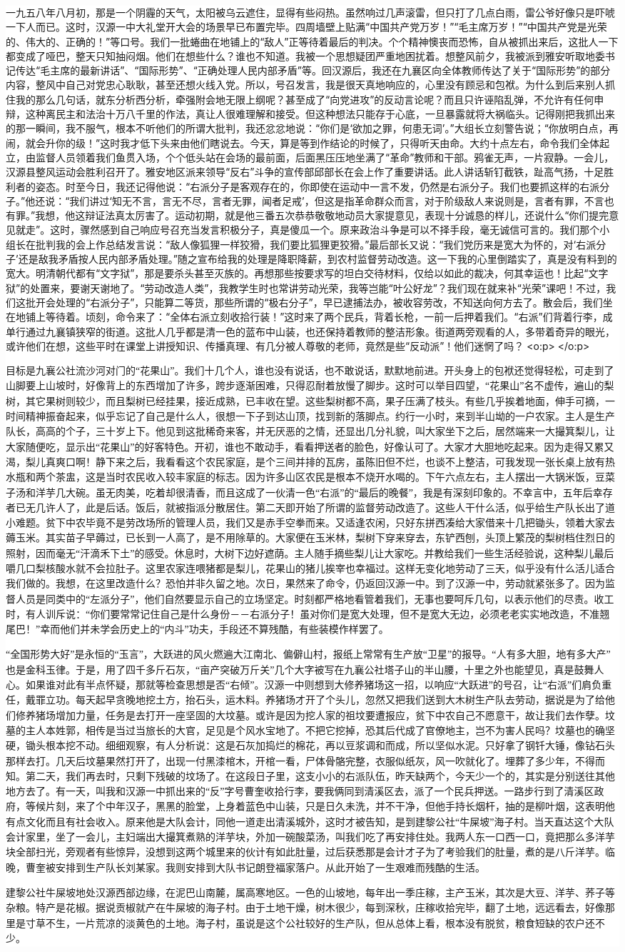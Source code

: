    一九五八年八月初，那是一个阴霾的天气，太阳被乌云遮住，显得有些闷热。虽然响过几声滚雷，但只打了几点白雨，雷公爷好像只是吓唬一下人而已。这时，汉源一中大礼堂开大会的场景早已布置完毕。四周墙壁上贴满“中国共产党万岁！”“毛主席万岁！”“中国共产党是光荣的、伟大的、正确的！”等口号。我们一批蜷曲在地铺上的“敌人”正等待着最后的判决。个个精神懊丧而恐怖，自从被抓出来后，这批人一下都变成了哑巴，整天只知抽闷烟。他们在想些什么？谁也不知道。我被一个思想疑团严重地困扰着。想整风前夕，我被派到雅安听取地委书记传达“毛主席的最新讲话”、“国际形势”、“正确处理人民内部矛盾”等。回汉源后，我还在九襄区向全体教师传达了关于“国际形势”的部分内容，整风中自己对党忠心耿耿，甚至还想火线入党。所以，号召发言，我是很天真地响应的，心里没有顾忌和包袱。为什么到后来别人抓住我的那么几句话，就东分析西分析，牵强附会地无限上纲呢？甚至成了“向党进攻”的反动言论呢？而且只许诬陷乱弹，不允许有任何申辩，这种离民主和法治十万八千里的作法，真让人很难理解和接受。但这种想法只能存于心底，一旦暴露就将大祸临头。记得刚把我抓出来的那一瞬间，我不服气，根本不听他们的所谓大批判，我还忿忿地说：“你们是‘欲加之罪，何患无词’。”大组长立刻警告说；“你放明白点，再闹，就会升你的级！”这时我才低下头来由他们瞎说去。今天，算是等到作结论的时候了，只得听天由命。大约十点左右，命令我们全体起立，由监督人员领着我们鱼贯入场，个个低头站在会场的最前面，后面黑压压地坐满了“革命”教师和干部。鸦雀无声，一片寂静。一会儿，汉源县整风运动会胜利召开了。雅安地区派来领导“反右”斗争的宣传部邱部长在会上作了重要讲话。此人讲话斩钉截铁，趾高气扬，十足胜利者的姿态。时至今日，我还记得他说：“右派分子是客观存在的，你即使在运动中一言不发，仍然是右派分子。我们也要抓这样的右派分子。”他还说：“我们讲过‘知无不言，言无不尽，言者无罪，闻者足戒’，但这是指革命群众而言，对于阶级敌人来说则是，言者有罪，不言也有罪。”我想，他这辩证法真太厉害了。运动初期，就是他三番五次恭恭敬敬地动员大家提意见，表现十分诚恳的样儿，还说什么“你们提完意见就走”。这时，骤然感到自己响应号召充当发言积极分子，真是傻瓜一个。原来政治斗争是可以不择手段，毫无诚信可言的。我们那个小组长在批判我的会上作总结发言说：“敌人像狐狸一样狡猾，我们要比狐狸更狡猾。”最后部长又说：“我们党历来是宽大为怀的，对‘右派分子’还是敌我矛盾按人民内部矛盾处理。”随之宣布给我的处理是降职降薪，到农村监督劳动改造。这一下我的心里倒踏实了，真是没有料到的宽大。明清朝代都有“文字狱”，那是要杀头甚至灭族的。再想那些按要求写的坦白交待材料，仅给以如此的裁决，何其幸运也！比起“文字狱”的处置来，要谢天谢地了。“劳动改造人类”，我教学生时也常讲劳动光荣，我等岂能“叶公好龙”？我们现在就来补“光荣”课吧！不过，我们这批开会处理的“右派分子”，只能算二等货，那些所谓的“极右分子”，早已逮捕法办，被收容劳改，不知送向何方去了。散会后，我们坐在地铺上等待着。顷刻，命令来了：“全体右派立刻收拾行装！”这时来了两个民兵，背着长枪，一前一后押着我们。“右派”们背着行李，成单行通过九襄镇狭窄的街道。这批人几乎都是清一色的蓝布中山装，也还保持着教师的整洁形象。街道两旁观看的人，多带着奇异的眼光，或许他们在想，这些平时在课堂上讲授知识、传播真理、有几分被人尊敬的老师，竟然是些“反动派”！他们迷惘了吗？
  </span>
  <o:p>
  </o:p>
 </p>
 <p class="MsoNormal">
  <span lang="ZH-CN" style='font-family:宋体;mso-ascii-font-family:
"Times New Roman"'>
   目标是九襄公社流沙河对门的“花果山”。我们十几个人，谁也没有说话，也不敢说话，默默地前进。开头身上的包袱还觉得轻松，可走到了山脚要上山坡时，好像背上的东西增加了许多，跨步逐渐困难，只得忍耐着放慢了脚步。这时可以举目四望，“花果山”名不虚传，遍山的梨树，其它果树则较少，而且梨树已经挂果，接近成熟，已丰收在望。这些梨树都不高，果子压满了枝头。有些几乎挨着地面，伸手可摘，一时间精神振奋起来，似乎忘记了自己是什么人，很想一下子到达山顶，找到新的落脚点。约行一小时，来到半山坳的一户农家。主人是生产队长，高高的个子，三十岁上下。他见到这批稀奇来客，并无厌恶的之情，还显出几分礼貌，叫大家坐下之后，居然端来一大撮箕梨儿，让大家随便吃，显示出“花果山”的好客特色。开初，谁也不敢动手，看看押送者的脸色，好像认可了。大家才大胆地吃起来。因为走得又累又渴，梨儿真爽口啊！静下来之后，我看看这个农民家庭，是个三间并排的瓦房，虽陈旧但不烂，也谈不上整洁，可我发现一张长桌上放有热水瓶和两个茶盅，这是当时农民收入较丰家庭的标志。因为许多山区农民是根本不烧开水喝的。下午六点左右，主人摆出一大锅米饭，豆菜子汤和洋芋几大碗。虽无肉美，吃着却很清香，而且这成了一伙清一色“右派”的“最后的晚餐”，我是有深刻印象的。不幸言中，五年后幸存者已无几许人了，此是后话。饭后，就被指派分散居住。第二天即开始了所谓的监督劳动改造了。这些人干什么活，似乎给生产队长出了道小难题。贫下中农毕竟不是劳改场所的管理人员，我们又是赤手空拳而来。又适逢农闲，只好东拼西凑给大家借来十几把锄头，领着大家去薅玉米。其实苗子早薅过，已长到一人高了，是不用除草的。大家便在玉米林，梨树下穿来穿去，东铲西刨，头顶上繁茂的梨树档住烈日的照射，因而毫无“汗滴禾下土”的感受。休息时，大树下边好遮荫。主人随手摘些梨儿让大家吃。并教给我们一些生活经验说，这种梨儿最后嚼几口梨核酸水就不会拉肚子。这里农家连喂猪都是梨儿，花果山的猪儿挨宰也幸福过。这样无变化地劳动了三天，似乎没有什么活儿适合我们做的。我想，在这里改造什么？恐怕并非久留之地。次日，果然来了命令，仍返回汉源一中。到了汉源一中，劳动就紧张多了。因为监督人员是同类中的“左派分子”，他们自然要显示自己的立场坚定。时刻都严格地看管着我们，无事也要呵斥几句，以表示他们的尽责。收工时，有人训斥说：“你们要常常记住自己是什么身份－－右派分子！虽对你们是宽大处理，但不是宽大无边，必须老老实实地改造，不准翘尾巴！”幸而他们并未学会历史上的“内斗”功夫，手段还不算残酷，有些装模作样罢了。
  </span>
  <o:p>
  </o:p>
 </p>
 <p class="MsoNormal">
  <span lang="ZH-CN" style='font-family:宋体;mso-ascii-font-family:
"Times New Roman"'>
   “全国形势大好”是永恒的“玉言”，大跃进的风火燃遍大江南北、偏僻山村，报纸上常常有生产放“卫星”的报导。“人有多大胆，地有多大产”也是金科玉律。于是，用了四千多斤石灰，“亩产突破万斤关”几个大字被写在九襄公社塔子山的半山腰，十里之外也能望见，真是鼓舞人心。如果谁对此有半点怀疑，那就等检查思想是否“右倾”。汉源一中则想到大修养猪场这一招，以响应“大跃进”的号召，让“右派”们肩负重任，戴罪立功。每天起早贪晚地挖土方，抬石头，运木料。养猪场才开了个头儿，忽然又把我们送到大木树生产队去劳动，据说是为了给他们修养猪场增加力量，任务是去打开一座坚固的大坟墓。或许是因为挖人家的祖坟要遭报应，贫下中农自己不愿意干，故让我们去作孽。坟墓的主人本姓郭，相传是当过当旅长的大官，足见是个风水宝地了。不把它挖掉，恐其后代成了官僚地主，岂不为害人民吗？坟墓也的确坚硬，锄头根本挖不动。细细观察，有人分析说：这是石灰加捣烂的棉花，再以豆浆调和而成，所以坚似水泥。只好拿了钢钎大锤，像钻石头那样去打。几天后坟墓果然打开了，出现一付黑漆棺木，开棺一看，尸体骨骼完整，衣服似纸灰，风一吹就化了。埋葬了多少年，不得而知。第二天，我们再去时，只剩下残破的坟场了。在这段日子里，这支小小的右派队伍，昨天缺两个，今天少一个的，其实是分别送往其他地方去了。有一天，叫我和汉源一中抓出来的“反”字号曹奎收拾行李，要我俩同到清溪区去，派了一个民兵押送。一路步行到了清溪区政府，等候片刻，来了个中年汉子，黑黑的脸堂，上身着蓝色中山装，只是日久未洗，并不干净，但他手持长烟杆，抽的是柳叶烟，这表明他有点文化而且有社会收入。原来他是大队会计，同他一道走出清溪城外，这时才被告知，是到建黎公社“牛屎坡”海子村。当天直达这个大队会计家里，坐了一会儿，主妇端出大撮箕煮熟的洋芋块，外加一碗酸菜汤，叫我们吃了再安排住处。我两人东一口西一口，竟把那么多洋芋块全部扫光，旁观者有些惊异，没想到这两个城里来的伙计有如此肚量，过后获悉那是会计才子为了考验我们的肚量，煮的是八斤洋芋。临晚，曹奎被安排到生产队长刘某家。我则安排到大队书记朗登福家落户。从此开始了一生艰难而残酷的生活。
  </span>
  <o:p>
  </o:p>
 </p>
 <p class="MsoNormal">
  <span lang="ZH-CN" style='font-family:宋体;mso-ascii-font-family:
"Times New Roman"'>
   建黎公社牛屎坡地处汉源西部边缘，在泥巴山南麓，属高寒地区。一色的山坡地，每年出一季庄稼，主产玉米，其次是大豆、洋芋、荞子等杂粮。特产是花椒。据说贡椒就产在牛屎坡的海子村。由于土地干燥，树木很少，每到深秋，庄稼收拾完毕，翻了土地，远远看去，好像那里是寸草不生，一片荒凉的淡黄色的土地。海子村，虽说是这个公社较好的生产队，但从总体上看，根本没有脱贫，粮食短缺的农户还不少。
  </span>
  <o:p>
  </o:p>
 </p>
 <p class="MsoNormal">